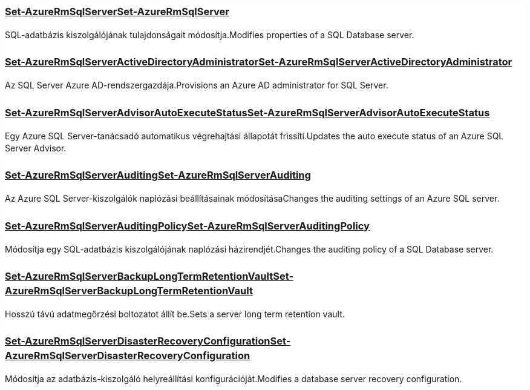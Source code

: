### [<span data-ttu-id="8a85b-381">Set-AzureRmSqlServer</span><span class="sxs-lookup"><span data-stu-id="8a85b-381">Set-AzureRmSqlServer</span></span>](Set-AzureRmSqlServer.md)
<span data-ttu-id="8a85b-382">SQL-adatbázis kiszolgálójának tulajdonságait módosítja.</span><span class="sxs-lookup"><span data-stu-id="8a85b-382">Modifies properties of a SQL Database server.</span></span>

### [<span data-ttu-id="8a85b-383">Set-AzureRmSqlServerActiveDirectoryAdministrator</span><span class="sxs-lookup"><span data-stu-id="8a85b-383">Set-AzureRmSqlServerActiveDirectoryAdministrator</span></span>](Set-AzureRmSqlServerActiveDirectoryAdministrator.md)
<span data-ttu-id="8a85b-384">Az SQL Server Azure AD-rendszergazdája.</span><span class="sxs-lookup"><span data-stu-id="8a85b-384">Provisions an Azure AD administrator for SQL Server.</span></span>

### [<span data-ttu-id="8a85b-385">Set-AzureRmSqlServerAdvisorAutoExecuteStatus</span><span class="sxs-lookup"><span data-stu-id="8a85b-385">Set-AzureRmSqlServerAdvisorAutoExecuteStatus</span></span>](Set-AzureRmSqlServerAdvisorAutoExecuteStatus.md)
<span data-ttu-id="8a85b-386">Egy Azure SQL Server-tanácsadó automatikus végrehajtási állapotát frissíti.</span><span class="sxs-lookup"><span data-stu-id="8a85b-386">Updates the auto execute status of an Azure SQL Server Advisor.</span></span>

### [<span data-ttu-id="8a85b-387">Set-AzureRmSqlServerAuditing</span><span class="sxs-lookup"><span data-stu-id="8a85b-387">Set-AzureRmSqlServerAuditing</span></span>](Set-AzureRmSqlServerAuditing.md)
<span data-ttu-id="8a85b-388">Az Azure SQL Server-kiszolgálók naplózási beállításainak módosítása</span><span class="sxs-lookup"><span data-stu-id="8a85b-388">Changes the auditing settings of an Azure SQL server.</span></span>

### [<span data-ttu-id="8a85b-389">Set-AzureRmSqlServerAuditingPolicy</span><span class="sxs-lookup"><span data-stu-id="8a85b-389">Set-AzureRmSqlServerAuditingPolicy</span></span>](Set-AzureRmSqlServerAuditingPolicy.md)
<span data-ttu-id="8a85b-390">Módosítja egy SQL-adatbázis kiszolgálójának naplózási házirendjét.</span><span class="sxs-lookup"><span data-stu-id="8a85b-390">Changes the auditing policy of a SQL Database server.</span></span>

### [<span data-ttu-id="8a85b-391">Set-AzureRmSqlServerBackupLongTermRetentionVault</span><span class="sxs-lookup"><span data-stu-id="8a85b-391">Set-AzureRmSqlServerBackupLongTermRetentionVault</span></span>](Set-AzureRmSqlServerBackupLongTermRetentionVault.md)
<span data-ttu-id="8a85b-392">Hosszú távú adatmegőrzési boltozatot állít be.</span><span class="sxs-lookup"><span data-stu-id="8a85b-392">Sets a server long term retention vault.</span></span>

### [<span data-ttu-id="8a85b-393">Set-AzureRmSqlServerDisasterRecoveryConfiguration</span><span class="sxs-lookup"><span data-stu-id="8a85b-393">Set-AzureRmSqlServerDisasterRecoveryConfiguration</span></span>](Set-AzureRmSqlServerDisasterRecoveryConfiguration.md)
<span data-ttu-id="8a85b-394">Módosítja az adatbázis-kiszolgáló helyreállítási konfigurációját.</span><span class="sxs-lookup"><span data-stu-id="8a85b-394">Modifies a database server recovery configuration.</span></span>
